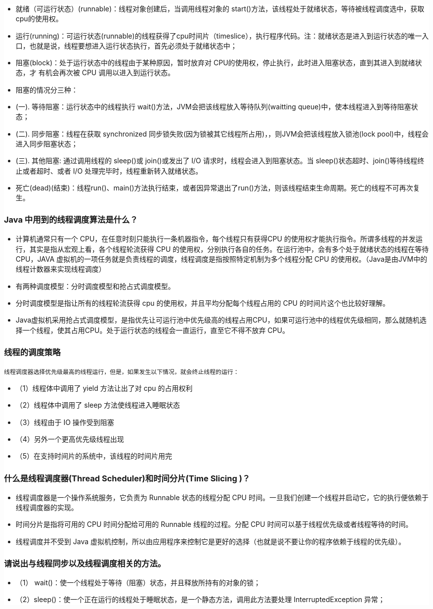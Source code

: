 *   就绪（可运行状态）(runnable)：线程对象创建后，当调用线程对象的 start()方法，该线程处于就绪状态，等待被线程调度选中，获取cpu的使用权。

*   运行(running)：可运行状态(runnable)的线程获得了cpu时间片（timeslice），执行程序代码。注：就绪状态是进入到运行状态的唯一入口，也就是说，线程要想进入运行状态执行，首先必须处于就绪状态中；

*   阻塞(block)：处于运行状态中的线程由于某种原因，暂时放弃对 CPU的使用权，停止执行，此时进入阻塞状态，直到其进入到就绪状态，才 有机会再次被 CPU 调用以进入到运行状态。

  *   阻塞的情况分三种：
  *   (一). 等待阻塞：运行状态中的线程执行 wait()方法，JVM会把该线程放入等待队列(waitting queue)中，使本线程进入到等待阻塞状态；
  *   (二). 同步阻塞：线程在获取 synchronized 同步锁失败(因为锁被其它线程所占用)，，则JVM会把该线程放入锁池(lock pool)中，线程会进入同步阻塞状态；
  *   (三). 其他阻塞: 通过调用线程的 sleep()或 join()或发出了 I/O 请求时，线程会进入到阻塞状态。当 sleep()状态超时、join()等待线程终止或者超时、或者 I/O 处理完毕时，线程重新转入就绪状态。
*   死亡(dead)(结束)：线程run()、main()方法执行结束，或者因异常退出了run()方法，则该线程结束生命周期。死亡的线程不可再次复生。



### Java 中用到的线程调度算法是什么？

*   计算机通常只有一个 CPU，在任意时刻只能执行一条机器指令，每个线程只有获得CPU 的使用权才能执行指令。所谓多线程的并发运行，其实是指从宏观上看，各个线程轮流获得 CPU 的使用权，分别执行各自的任务。在运行池中，会有多个处于就绪状态的线程在等待 CPU，JAVA 虚拟机的一项任务就是负责线程的调度，线程调度是指按照特定机制为多个线程分配 CPU 的使用权。（Java是由JVM中的线程计数器来实现线程调度）

*   有两种调度模型：分时调度模型和抢占式调度模型。

  *   分时调度模型是指让所有的线程轮流获得 cpu 的使用权，并且平均分配每个线程占用的 CPU 的时间片这个也比较好理解。

  *   Java虚拟机采用抢占式调度模型，是指优先让可运行池中优先级高的线程占用CPU，如果可运行池中的线程优先级相同，那么就随机选择一个线程，使其占用CPU。处于运行状态的线程会一直运行，直至它不得不放弃 CPU。



### 线程的调度策略

`线程调度器选择优先级最高的线程运行，但是，如果发生以下情况，就会终止线程的运行：`

*   （1）线程体中调用了 yield 方法让出了对 cpu 的占用权利

*   （2）线程体中调用了 sleep 方法使线程进入睡眠状态

*   （3）线程由于 IO 操作受到阻塞

*   （4）另外一个更高优先级线程出现

*   （5）在支持时间片的系统中，该线程的时间片用完



### 什么是线程调度器(Thread Scheduler)和时间分片(Time Slicing )？

*   线程调度器是一个操作系统服务，它负责为 Runnable 状态的线程分配 CPU 时间。一旦我们创建一个线程并启动它，它的执行便依赖于线程调度器的实现。

*   时间分片是指将可用的 CPU 时间分配给可用的 Runnable 线程的过程。分配 CPU 时间可以基于线程优先级或者线程等待的时间。

*   线程调度并不受到 Java 虚拟机控制，所以由应用程序来控制它是更好的选择（也就是说不要让你的程序依赖于线程的优先级）。



### 请说出与线程同步以及线程调度相关的方法。

*   （1） wait()：使一个线程处于等待（阻塞）状态，并且释放所持有的对象的锁；

*   （2）sleep()：使一个正在运行的线程处于睡眠状态，是一个静态方法，调用此方法要处理 InterruptedException 异常；
